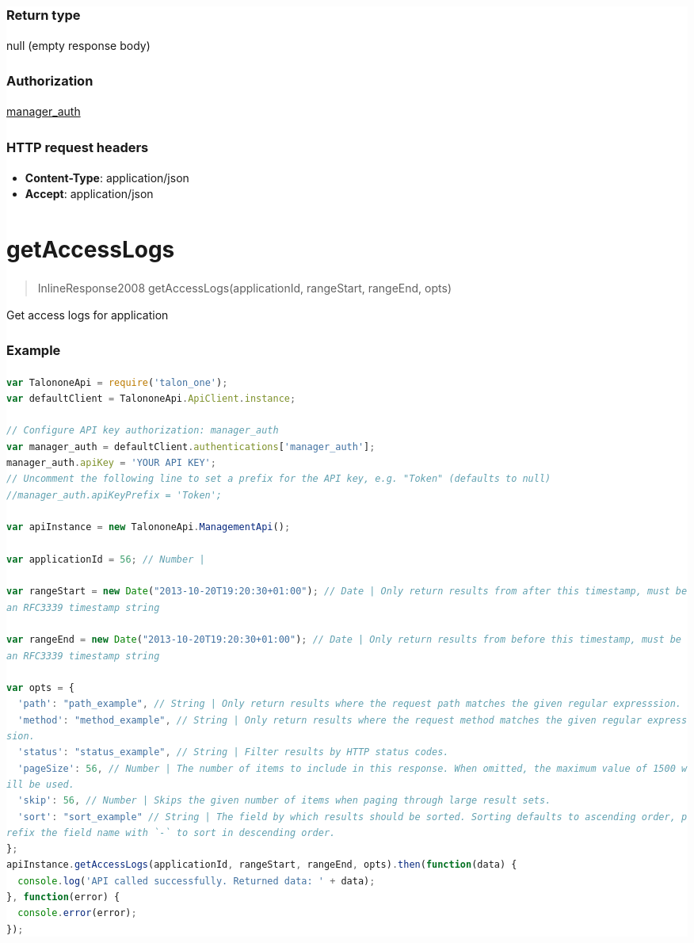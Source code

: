 ### Return type

null (empty response body)

### Authorization

[manager_auth](../README.md#manager_auth)

### HTTP request headers

 - **Content-Type**: application/json
 - **Accept**: application/json

<a name="getAccessLogs"></a>
# **getAccessLogs**
> InlineResponse2008 getAccessLogs(applicationId, rangeStart, rangeEnd, opts)

Get access logs for application



### Example
```javascript
var TalononeApi = require('talon_one');
var defaultClient = TalononeApi.ApiClient.instance;

// Configure API key authorization: manager_auth
var manager_auth = defaultClient.authentications['manager_auth'];
manager_auth.apiKey = 'YOUR API KEY';
// Uncomment the following line to set a prefix for the API key, e.g. "Token" (defaults to null)
//manager_auth.apiKeyPrefix = 'Token';

var apiInstance = new TalononeApi.ManagementApi();

var applicationId = 56; // Number | 

var rangeStart = new Date("2013-10-20T19:20:30+01:00"); // Date | Only return results from after this timestamp, must be an RFC3339 timestamp string

var rangeEnd = new Date("2013-10-20T19:20:30+01:00"); // Date | Only return results from before this timestamp, must be an RFC3339 timestamp string

var opts = { 
  'path': "path_example", // String | Only return results where the request path matches the given regular expresssion.
  'method': "method_example", // String | Only return results where the request method matches the given regular expresssion.
  'status': "status_example", // String | Filter results by HTTP status codes.
  'pageSize': 56, // Number | The number of items to include in this response. When omitted, the maximum value of 1500 will be used.
  'skip': 56, // Number | Skips the given number of items when paging through large result sets.
  'sort': "sort_example" // String | The field by which results should be sorted. Sorting defaults to ascending order, prefix the field name with `-` to sort in descending order.
};
apiInstance.getAccessLogs(applicationId, rangeStart, rangeEnd, opts).then(function(data) {
  console.log('API called successfully. Returned data: ' + data);
}, function(error) {
  console.error(error);
});

```
